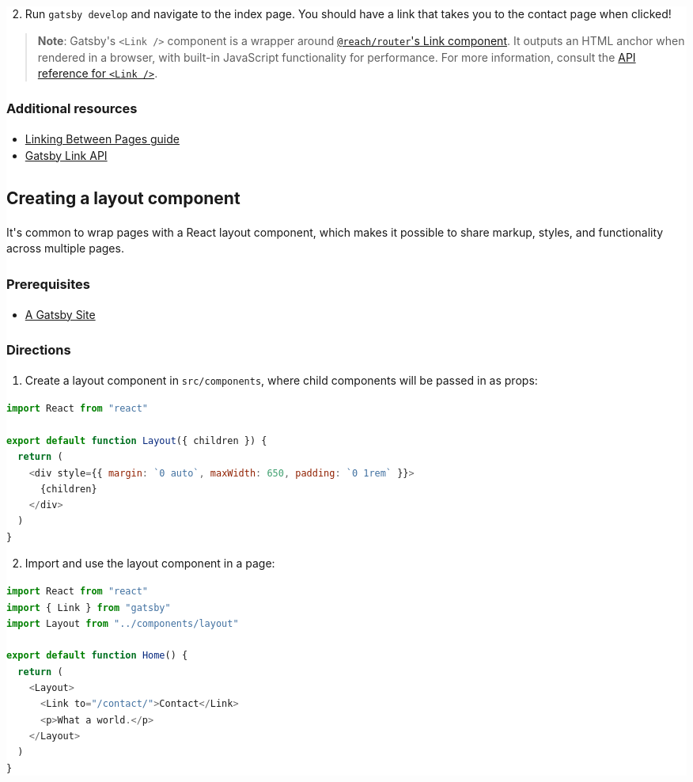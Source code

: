 2. Run `gatsby develop` and navigate to the index page. You should have a link that takes you to the contact page when clicked!

> **Note**: Gatsby's `<Link />` component is a wrapper around [`@reach/router`'s Link component](https://reach.tech/router/api/Link). It outputs an HTML anchor when rendered in a browser, with built-in JavaScript functionality for performance. For more information, consult the [API reference for `<Link />`](/docs/gatsby-link/).

### Additional resources

- [Linking Between Pages guide](/docs/linking-between-pages)
- [Gatsby Link API](/docs/gatsby-link)

## Creating a layout component

It's common to wrap pages with a React layout component, which makes it possible to share markup, styles, and functionality across multiple pages.

### Prerequisites

- [A Gatsby Site](/docs/quick-start/)

### Directions

1. Create a layout component in `src/components`, where child components will be passed in as props:

```jsx:title=src/components/layout.js
import React from "react"

export default function Layout({ children }) {
  return (
    <div style={{ margin: `0 auto`, maxWidth: 650, padding: `0 1rem` }}>
      {children}
    </div>
  )
}
```

2. Import and use the layout component in a page:

```jsx:title=src/pages/index.js
import React from "react"
import { Link } from "gatsby"
import Layout from "../components/layout"

export default function Home() {
  return (
    <Layout>
      <Link to="/contact/">Contact</Link>
      <p>What a world.</p>
    </Layout>
  )
}
```

